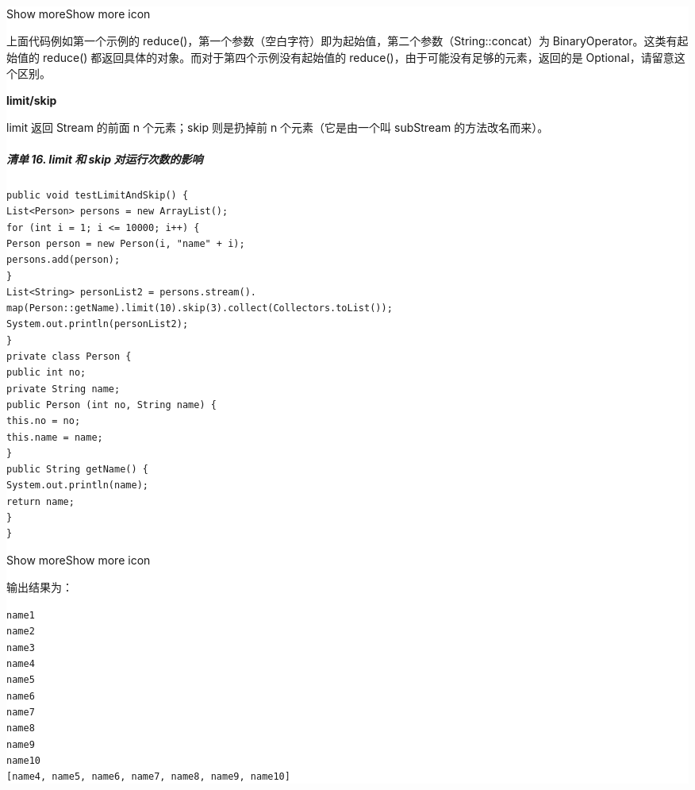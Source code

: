 Show moreShow more icon

上面代码例如第一个示例的 reduce()，第一个参数（空白字符）即为起始值，第二个参数（String::concat）为 BinaryOperator。这类有起始值的 reduce() 都返回具体的对象。而对于第四个示例没有起始值的 reduce()，由于可能没有足够的元素，返回的是 Optional，请留意这个区别。

**limit/skip**

limit 返回 Stream 的前面 n 个元素；skip 则是扔掉前 n 个元素（它是由一个叫 subStream 的方法改名而来）。

##### 清单 16\. limit 和 skip 对运行次数的影响

```
public void testLimitAndSkip() {
List<Person> persons = new ArrayList();
for (int i = 1; i <= 10000; i++) {
Person person = new Person(i, "name" + i);
persons.add(person);
}
List<String> personList2 = persons.stream().
map(Person::getName).limit(10).skip(3).collect(Collectors.toList());
System.out.println(personList2);
}
private class Person {
public int no;
private String name;
public Person (int no, String name) {
this.no = no;
this.name = name;
}
public String getName() {
System.out.println(name);
return name;
}
}

```

Show moreShow more icon

输出结果为：

```
name1
name2
name3
name4
name5
name6
name7
name8
name9
name10
[name4, name5, name6, name7, name8, name9, name10]

```
